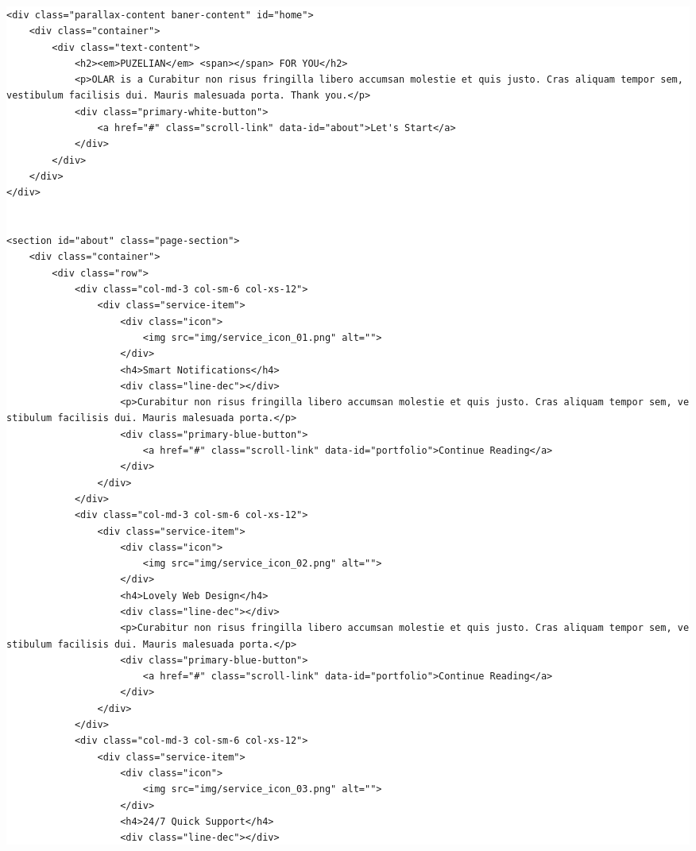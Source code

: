 
    <div class="parallax-content baner-content" id="home">
        <div class="container">
            <div class="text-content">
                <h2><em>PUZELIAN</em> <span></span> FOR YOU</h2>
                <p>OLAR is a Curabitur non risus fringilla libero accumsan molestie et quis justo. Cras aliquam tempor sem, vestibulum facilisis dui. Mauris malesuada porta. Thank you.</p>
                <div class="primary-white-button">
                    <a href="#" class="scroll-link" data-id="about">Let's Start</a>
                </div>
            </div>
        </div>
    </div>


    <section id="about" class="page-section">
        <div class="container">
            <div class="row">
                <div class="col-md-3 col-sm-6 col-xs-12">
                    <div class="service-item">
                        <div class="icon">
                            <img src="img/service_icon_01.png" alt="">
                        </div>
                        <h4>Smart Notifications</h4>
                        <div class="line-dec"></div>
                        <p>Curabitur non risus fringilla libero accumsan molestie et quis justo. Cras aliquam tempor sem, vestibulum facilisis dui. Mauris malesuada porta.</p>
                        <div class="primary-blue-button">
                            <a href="#" class="scroll-link" data-id="portfolio">Continue Reading</a>
                        </div>
                    </div>
                </div>
                <div class="col-md-3 col-sm-6 col-xs-12">
                    <div class="service-item">
                        <div class="icon">
                            <img src="img/service_icon_02.png" alt="">
                        </div>
                        <h4>Lovely Web Design</h4>
                        <div class="line-dec"></div>
                        <p>Curabitur non risus fringilla libero accumsan molestie et quis justo. Cras aliquam tempor sem, vestibulum facilisis dui. Mauris malesuada porta.</p>
                        <div class="primary-blue-button">
                            <a href="#" class="scroll-link" data-id="portfolio">Continue Reading</a>
                        </div>
                    </div>
                </div>
                <div class="col-md-3 col-sm-6 col-xs-12">
                    <div class="service-item">
                        <div class="icon">
                            <img src="img/service_icon_03.png" alt="">
                        </div>
                        <h4>24/7 Quick Support</h4>
                        <div class="line-dec"></div>